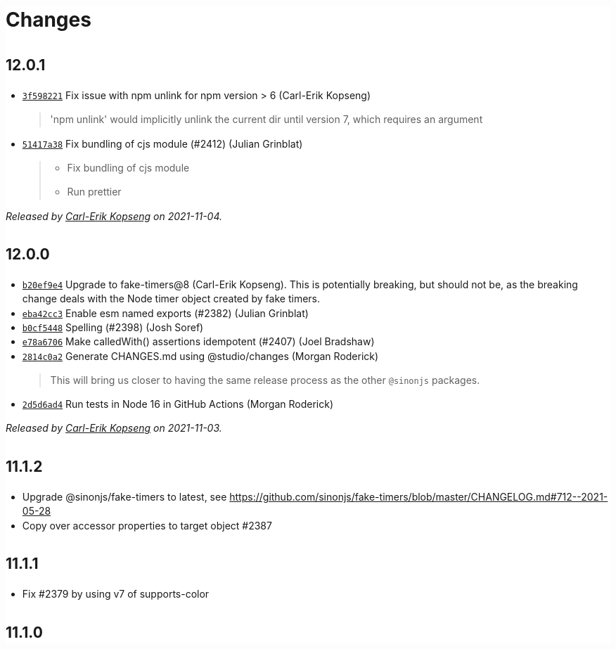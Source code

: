# Changes

## 12.0.1

- [`3f598221`](https://github.com/sinonjs/sinon/commit/3f598221045904681f2b3b3ba1df617ed5e230e3)
  Fix issue with npm unlink for npm version > 6 (Carl-Erik Kopseng)
    >
    > 'npm unlink' would implicitly unlink the current dir
    > until version 7, which requires an argument
    >
- [`51417a38`](https://github.com/sinonjs/sinon/commit/51417a38111eeeb7cd14338bfb762cc2df487e1b)
  Fix bundling of cjs module (#2412) (Julian Grinblat)
    >
    > * Fix bundling of cjs module
    >
    > * Run prettier

_Released by [Carl-Erik Kopseng](https://github.com/fatso83) on 2021-11-04._

## 12.0.0

- [`b20ef9e4`](https://github.com/sinonjs/sinon/commit/b20ef9e4940e9384a6d0707b917a38e7bbfcd816)
  Upgrade to fake-timers@8 (Carl-Erik Kopseng). This is potentially breaking, but should not be,
  as the breaking change deals with the Node timer object created by fake timers.
- [`eba42cc3`](https://github.com/sinonjs/sinon/commit/eba42cc38dbaf5417178a12cec11e35014e335ea)
  Enable esm named exports (#2382) (Julian Grinblat)
- [`b0cf5448`](https://github.com/sinonjs/sinon/commit/b0cf5448993c2ace607cdf430b7e389d02c2f296)
  Spelling (#2398) (Josh Soref)
- [`e78a6706`](https://github.com/sinonjs/sinon/commit/e78a670611682c7e35cf7d27887b409d6397d27c)
  Make calledWith() assertions idempotent (#2407) (Joel Bradshaw)
- [`2814c0a2`](https://github.com/sinonjs/sinon/commit/2814c0a212ab6b79c7251e4b0a1bebc9918257d4)
  Generate CHANGES.md using @studio/changes (Morgan Roderick)
  > This will bring us closer to having the same release process as the
  > other `@sinonjs` packages.
- [`2d5d6ad4`](https://github.com/sinonjs/sinon/commit/2d5d6ad4cd89c2063834991da5073f7640d0d722)
  Run tests in Node 16 in GitHub Actions (Morgan Roderick)

_Released by [Carl-Erik Kopseng](https://github.com/fatso83) on 2021-11-03._

## 11.1.2

- Upgrade @sinonjs/fake-timers to latest, see https://github.com/sinonjs/fake-timers/blob/master/CHANGELOG.md#712--2021-05-28
- Copy over accessor properties to target object #2387

## 11.1.1

- Fix #2379 by using v7 of supports-color

## 11.1.0
